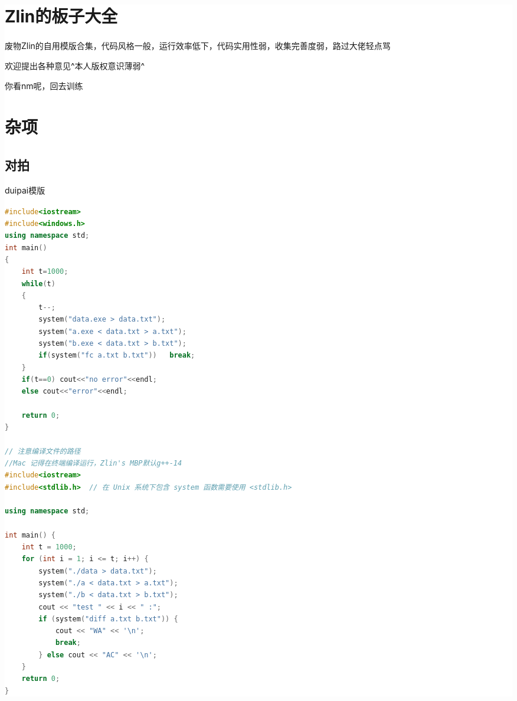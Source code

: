 # Zlin的板子大全

废物Zlin的自用模版合集，代码风格一般，运行效率低下，代码实用性弱，收集完善度弱，路过大佬轻点骂

欢迎提出各种意见^本人版权意识薄弱^

你看nm呢，回去训练

# 杂项

## 对拍

duipai模版

```c++
#include<iostream>  
#include<windows.h>  
using namespace std;  
int main()  
{  
    int t=1000;
    while(t)  
    {  
      	t--;  
        system("data.exe > data.txt");  
        system("a.exe < data.txt > a.txt");  
        system("b.exe < data.txt > b.txt");  
        if(system("fc a.txt b.txt"))   break;  
    }  
    if(t==0) cout<<"no error"<<endl;  
    else cout<<"error"<<endl;  
 
    return 0;  
}

// 注意编译文件的路径
//Mac 记得在终端编译运行，Zlin's MBP默认g++-14
#include<iostream>
#include<stdlib.h>  // 在 Unix 系统下包含 system 函数需要使用 <stdlib.h>

using namespace std;

int main() {
    int t = 1000;
    for (int i = 1; i <= t; i++) {
        system("./data > data.txt");
        system("./a < data.txt > a.txt");
        system("./b < data.txt > b.txt");
        cout << "test " << i << " :";
        if (system("diff a.txt b.txt")) {
            cout << "WA" << '\n';
            break;
        } else cout << "AC" << '\n';
    }
    return 0;
}
```
